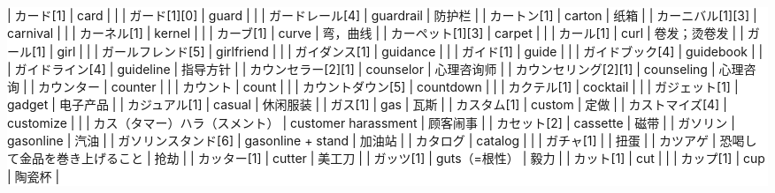 | カード[1]                       | card                         |                        |
| ガード[1][0]                    | guard                        |                        |
| ガードレール[4]                 | guardrail                    | 防护栏                 |
| カートン[1]                     | carton                       | 纸箱                   |
| カーニバル[1][3]                | carnival                     |                        |
| カーネル[1]                     | kernel                       |                        |
| カーブ[1]                       | curve                        | 弯，曲线               |
| カーペット[1][3]                | carpet                       |                        |
| カール[1]                       | curl                         | 卷发；烫卷发           |
| ガール[1]                       | girl                         |                        |
| ガールフレンド[5]               | girlfriend                   |                        |
| ガイダンス[1]                   | guidance                     |                        |
| ガイド[1]                       | guide                        |                        |
| ガイドブック[4]                 | guidebook                    |                        |
| ガイドライン[4]                 | guideline                    | 指导方针               |
| カウンセラー[2][1]              | counselor                    | 心理咨询师             |
| カウンセリング[2][1]            | counseling                   | 心理咨询               |
| カウンター                      | counter                      |                        |
| カウント                        | count                        |                        |
| カウントダウン[5]               | countdown                    |                        |
| カクテル[1]                     | cocktail                     |                        |
| ガジェット[1]                   | gadget                       | 电子产品               |
| カジュアル[1]                   | casual                       | 休闲服装               |
| ガス[1]                         | gas                          | 瓦斯                   |
| カスタム[1]                     | custom                       | 定做                   |
| カストマイズ[4]                 | customize                    |                        |
| カス（タマー）ハラ（スメント）  | customer harassment          | 顾客闹事               |
| カセット[2]                     | cassette                     | 磁带                   |
| ガソリン                        | gasonline                    | 汽油                   |
| ガソリンスタンド[6]             | gasonline + stand            | 加油站                 |
| カタログ                        | catalog                      |                        |
| ガチャ[1]                       |                              | 扭蛋                   |
| カツアゲ                        | 恐喝して金品を巻き上げること | 抢劫                   |
| カッター[1]                     | cutter                       | 美工刀                 |
| ガッツ[1]                       | guts（=根性）                | 毅力                   |
| カット[1]                       | cut                          |                        |
| カップ[1]                       | cup                          | 陶瓷杯                 |